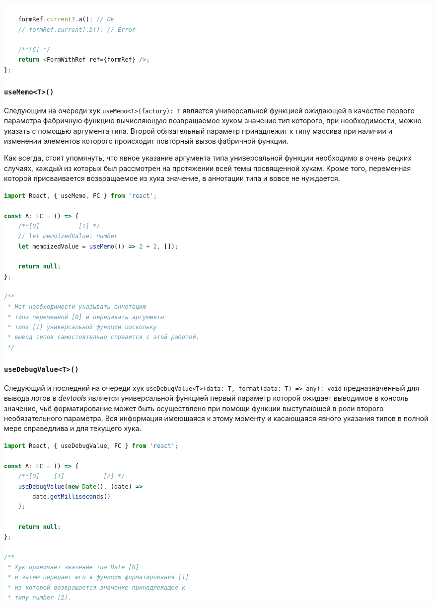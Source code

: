 ```ts

    formRef.current?.a(); // Ok
    // formRef.current?.b(); // Error

    /**[6] */
    return <FormWithRef ref={formRef} />;
};
```

### `useMemo<T>()`

Следующим на очереди хук `useMemo<T>(factory): T` является универсальной функцией ожидающей в качестве первого параметра фабричную функцию вычисляющую возвращаемое хуком значение тип которого, при необходимости, можно указать с помощью аргумента типа. Второй обязательный параметр принадлежит к типу массива при наличии и изменении элементов которого происходит повторный вызов фабричной функции.

Как всегда, стоит упомянуть, что явное указание аргумента типа универсальной функции необходимо в очень редких случаях, каждый из которых был рассмотрен на протяжении всей темы посвященной хукам. Кроме того, переменная которой присваивается возвращаемое из хука значение, в аннотации типа и вовсе не нуждается.

```ts
import React, { useMemo, FC } from 'react';

const A: FC = () => {
    /**[0]           [1] */
    // let memoizedValue: number
    let memoizedValue = useMemo(() => 2 + 2, []);

    return null;
};

/**
 * Нет необходимости указывать аннотацию
 * типа переменной [0] и передавать аргументы
 * типа [1] универсальной функции поскольку
 * вывод типов самостоятельно справится с этой работой.
 */
```

### `useDebugValue<T>()`

Следующий и последний на очереди хук `useDebugValue<T>(data: T, format(data: T) => any): void` предназначенный для вывода логов в _devtools_ является универсальной функцией первый параметр которой ожидает выводимое в консоль значение, чьё форматирование может быть осуществлено при помощи функции выступающей в роли второго необязательного параметра. Вся информация имеющаяся к этому моменту и касающаяся явного указания типов в полной мере справедлива и для текущего хука.

```ts
import React, { useDebugValue, FC } from 'react';

const A: FC = () => {
    /**[0]    [1]           [2] */
    useDebugValue(new Date(), (date) =>
        date.getMilliseconds()
    );

    return null;
};

/**
 * Хук принимает значение тпа Date [0]
 * и затем передает его в функцию форматирования [1]
 * из которой возвращается значение принадлежащее к
 * типу number [2].
```
